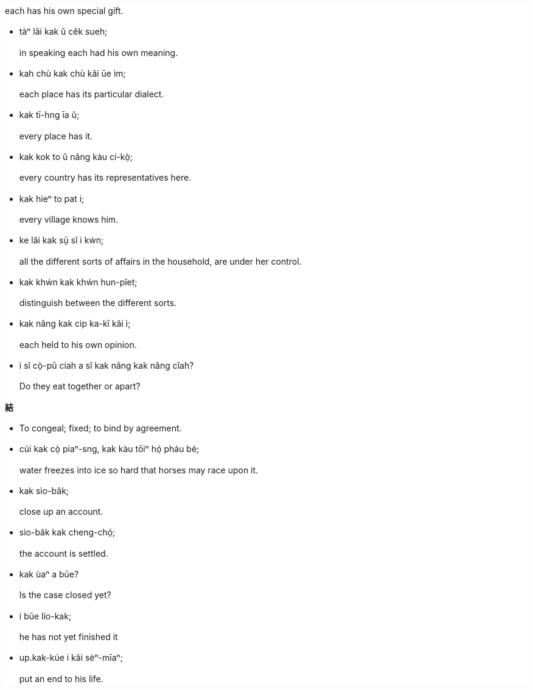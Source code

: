  each has his own special gift.

- tàⁿ lâi kak ǔ cêk sueh;

  in speaking each had his own meaning.

- kah chù kak chù kâi ūe ìm;

  each place has its particular dialect.

- kak tī-hng īa ǔ;

  every place has it.

- kak kok to ǔ nâng kàu cí-kò̤;

  every country has its representatives here.

- kak hieⁿ to pat i;

  every village knows him.

- ke lǎi kak sṳ̄ sǐ i kẃn;

  all the different sorts of affairs in the household, are under her control.

- kak khẃn kak khẃn hun-pîet;

  distinguish between the different sorts.

- kak nâng kak cip ka-kī kâi ì;

  each held to his own opinion.

- i sǐ cò̤-pû ciah a sǐ kak nâng kak nâng cîah?

  Do they eat together or apart?

**結**
- To congeal; fixed; to bind by agreement.

- cúi kak cò̤ piaⁿ-sng, kak kàu tōiⁿ hó̤ pháu bé;

  water freezes into ice so hard that horses may race upon it.

- kak sìo-bâk;

  close up an account.

- sìo-bâk kak cheng-chó̤;

  the account is settled.

- kak ùaⁿ a būe?

  Is the case closed yet?

- i būe lío-kak;

  he has not yet finished it

- up.kak-kúe i kâi sèⁿ-mīaⁿ;

  put an end to his life.
